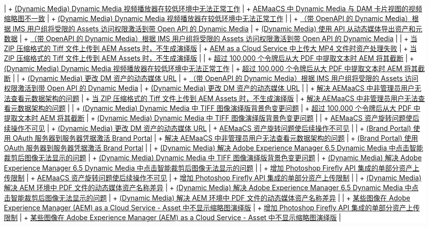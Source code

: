 | + [(Dynamic Media) Dynamic Media 视频播放器在较低环境中无法正常工作](https://experienceleague.adobe.com/zh-hans/docs/experience-cloud-kcs/kbarticles/ka-26871) | + [AEMaaCS 中 Dynamic Media 与 DAM 卡片视图的视频缩略图不一致](https://experienceleague.adobe.com/zh-hans/docs/experience-cloud-kcs/kbarticles/ka-26677) | + [(Dynamic Media) Dynamic Media 视频播放器在较低环境中无法正常工作](https://experienceleague.adobe.com/zh-hans/docs/experience-cloud-kcs/kbarticles/ka-26871) |
| + [（带 OpenAPI 的 Dynamic Media）根据 IMS 用户组将受限的 Assets 访问权限激活到带 Open API 的 Dynamic Media](https://experienceleague.adobe.com/zh-hans/docs/experience-cloud-kcs/kbarticles/ka-26103) | + [(Dynamic Media) 使用 API 从动态媒体导出资产和元数据](https://experienceleague.adobe.com/zh-hans/docs/experience-cloud-kcs/kbarticles/ka-26902) | + [（带 OpenAPI 的 Dynamic Media）根据 IMS 用户组将受限的 Assets 访问权限激活到带 Open API 的 Dynamic Media](https://experienceleague.adobe.com/zh-hans/docs/experience-cloud-kcs/kbarticles/ka-26103) |
| + [当 ZIP 压缩格式的 Tiff 文件上传到 AEM Assets 时，不生成演绎版](https://experienceleague.adobe.com/zh-hans/docs/experience-cloud-kcs/kbarticles/ka-23916) | + [AEM as a Cloud Service 中上传大 MP4 文件时资产处理失败](https://experienceleague.adobe.com/zh-hans/docs/experience-cloud-kcs/kbarticles/ka-26610) | + [当 ZIP 压缩格式的 Tiff 文件上传到 AEM Assets 时，不生成演绎版](https://experienceleague.adobe.com/zh-hans/docs/experience-cloud-kcs/kbarticles/ka-23916) |
| + [超过 100,000 个令牌后从大 PDF 中提取文本时 AEM 将其截断](https://experienceleague.adobe.com/zh-hans/docs/experience-cloud-kcs/kbarticles/ka-26785) | + [(Dynamic Media) Dynamic Media 视频播放器在较低环境中无法正常工作](https://experienceleague.adobe.com/zh-hans/docs/experience-cloud-kcs/kbarticles/ka-26871) | + [超过 100,000 个令牌后从大 PDF 中提取文本时 AEM 将其截断](https://experienceleague.adobe.com/zh-hans/docs/experience-cloud-kcs/kbarticles/ka-26785) |
| + [(Dynamic Media) 更改 DM 资产的动态媒体 URL](https://experienceleague.adobe.com/zh-hans/docs/experience-cloud-kcs/kbarticles/ka-17628) | + [（带 OpenAPI 的 Dynamic Media）根据 IMS 用户组将受限的 Assets 访问权限激活到带 Open API 的 Dynamic Media](https://experienceleague.adobe.com/zh-hans/docs/experience-cloud-kcs/kbarticles/ka-26103) | + [(Dynamic Media) 更改 DM 资产的动态媒体 URL](https://experienceleague.adobe.com/zh-hans/docs/experience-cloud-kcs/kbarticles/ka-17628) |
| + [解决 AEMaaCS 中非管理员用户无法查看元数据架构的问题](https://experienceleague.adobe.com/zh-hans/docs/experience-cloud-kcs/kbarticles/ka-26655) | + [当 ZIP 压缩格式的 Tiff 文件上传到 AEM Assets 时，不生成演绎版](https://experienceleague.adobe.com/zh-hans/docs/experience-cloud-kcs/kbarticles/ka-23916) | + [解决 AEMaaCS 中非管理员用户无法查看元数据架构的问题](https://experienceleague.adobe.com/zh-hans/docs/experience-cloud-kcs/kbarticles/ka-26655) |
| + [(Dynamic Media) Dynamic Media 中 TIFF 图像演绎版背景色变更问题](https://experienceleague.adobe.com/zh-hans/docs/experience-cloud-kcs/kbarticles/ka-26637) | + [超过 100,000 个令牌后从大 PDF 中提取文本时 AEM 将其截断](https://experienceleague.adobe.com/zh-hans/docs/experience-cloud-kcs/kbarticles/ka-26785) | + [(Dynamic Media) Dynamic Media 中 TIFF 图像演绎版背景色变更问题](https://experienceleague.adobe.com/zh-hans/docs/experience-cloud-kcs/kbarticles/ka-26637) |
| + [AEMaaCS 资产旋转问题使后续操作不可见](https://experienceleague.adobe.com/zh-hans/docs/experience-cloud-kcs/kbarticles/ka-26528) | + [(Dynamic Media) 更改 DM 资产的动态媒体 URL](https://experienceleague.adobe.com/zh-hans/docs/experience-cloud-kcs/kbarticles/ka-17628) | + [AEMaaCS 资产旋转问题使后续操作不可见](https://experienceleague.adobe.com/zh-hans/docs/experience-cloud-kcs/kbarticles/ka-26528) |
| + [(Brand Portal) 使用 OAuth 服务器到服务器凭据激活 Brand Portal](https://experienceleague.adobe.com/zh-hans/docs/experience-cloud-kcs/kbarticles/ka-22074) | + [解决 AEMaaCS 中非管理员用户无法查看元数据架构的问题](https://experienceleague.adobe.com/zh-hans/docs/experience-cloud-kcs/kbarticles/ka-26655) | + [(Brand Portal) 使用 OAuth 服务器到服务器凭据激活 Brand Portal](https://experienceleague.adobe.com/zh-hans/docs/experience-cloud-kcs/kbarticles/ka-22074) |
| + [(Dynamic Media) 解决 Adobe Experience Manager 6.5 Dynamic Media 中点击智能裁剪后图像无法显示的问题](https://experienceleague.adobe.com/zh-hans/docs/experience-cloud-kcs/kbarticles/ka-26367) | + [(Dynamic Media) Dynamic Media 中 TIFF 图像演绎版背景色变更问题](https://experienceleague.adobe.com/zh-hans/docs/experience-cloud-kcs/kbarticles/ka-26637) | + [(Dynamic Media) 解决 Adobe Experience Manager 6.5 Dynamic Media 中点击智能裁剪后图像无法显示的问题](https://experienceleague.adobe.com/zh-hans/docs/experience-cloud-kcs/kbarticles/ka-26367) |
| + [增加 Photoshop Firefly API 集成的单部分资产上传限制](https://experienceleague.adobe.com/zh-hans/docs/experience-cloud-kcs/kbarticles/ka-26450) | + [AEMaaCS 资产旋转问题使后续操作不可见](https://experienceleague.adobe.com/zh-hans/docs/experience-cloud-kcs/kbarticles/ka-26528) | + [增加 Photoshop Firefly API 集成的单部分资产上传限制](https://experienceleague.adobe.com/zh-hans/docs/experience-cloud-kcs/kbarticles/ka-26450) |
| + [(Dynamic Media) 解决 AEM 环境中 PDF 文件的动态媒体资产名称差异](https://experienceleague.adobe.com/zh-hans/docs/experience-cloud-kcs/kbarticles/ka-26461) | + [(Dynamic Media) 解决 Adobe Experience Manager 6.5 Dynamic Media 中点击智能裁剪后图像无法显示的问题](https://experienceleague.adobe.com/zh-hans/docs/experience-cloud-kcs/kbarticles/ka-26367) | + [(Dynamic Media) 解决 AEM 环境中 PDF 文件的动态媒体资产名称差异](https://experienceleague.adobe.com/zh-hans/docs/experience-cloud-kcs/kbarticles/ka-26461) |
| + [某些图像在 Adobe Experience Manager (AEM) as a Cloud Service - Asset 中不显示缩略图演绎版](https://experienceleague.adobe.com/zh-hans/docs/experience-cloud-kcs/kbarticles/ka-26233) | + [增加 Photoshop Firefly API 集成的单部分资产上传限制](https://experienceleague.adobe.com/zh-hans/docs/experience-cloud-kcs/kbarticles/ka-26450) | + [某些图像在 Adobe Experience Manager (AEM) as a Cloud Service - Asset 中不显示缩略图演绎版](https://experienceleague.adobe.com/zh-hans/docs/experience-cloud-kcs/kbarticles/ka-26233) |